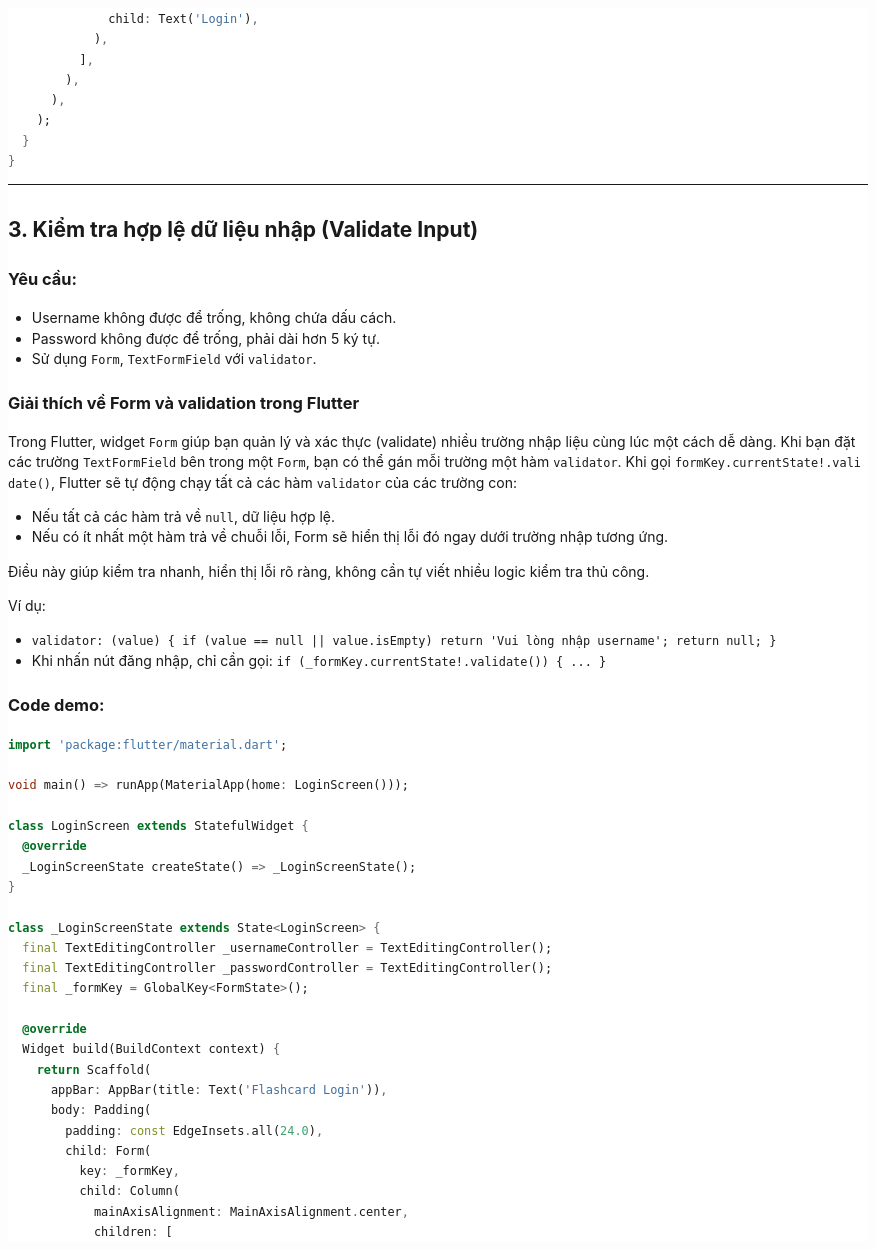 ```dart
              child: Text('Login'),
            ),
          ],
        ),
      ),
    );
  }
}
```

---

## 3. Kiểm tra hợp lệ dữ liệu nhập (Validate Input)

### Yêu cầu:
- Username không được để trống, không chứa dấu cách.
- Password không được để trống, phải dài hơn 5 ký tự.
- Sử dụng `Form`, `TextFormField` với `validator`.

### Giải thích về Form và validation trong Flutter

Trong Flutter, widget `Form` giúp bạn quản lý và xác thực (validate) nhiều trường nhập liệu cùng lúc một cách dễ dàng. Khi bạn đặt các trường `TextFormField` bên trong một `Form`, bạn có thể gán mỗi trường một hàm `validator`. Khi gọi `formKey.currentState!.validate()`, Flutter sẽ tự động chạy tất cả các hàm `validator` của các trường con:

- Nếu tất cả các hàm trả về `null`, dữ liệu hợp lệ.
- Nếu có ít nhất một hàm trả về chuỗi lỗi, Form sẽ hiển thị lỗi đó ngay dưới trường nhập tương ứng.

Điều này giúp kiểm tra nhanh, hiển thị lỗi rõ ràng, không cần tự viết nhiều logic kiểm tra thủ công.

Ví dụ:
- `validator: (value) { if (value == null || value.isEmpty) return 'Vui lòng nhập username'; return null; }`
- Khi nhấn nút đăng nhập, chỉ cần gọi: `if (_formKey.currentState!.validate()) { ... }`

### Code demo:
```dart
import 'package:flutter/material.dart';

void main() => runApp(MaterialApp(home: LoginScreen()));

class LoginScreen extends StatefulWidget {
  @override
  _LoginScreenState createState() => _LoginScreenState();
}

class _LoginScreenState extends State<LoginScreen> {
  final TextEditingController _usernameController = TextEditingController();
  final TextEditingController _passwordController = TextEditingController();
  final _formKey = GlobalKey<FormState>();

  @override
  Widget build(BuildContext context) {
    return Scaffold(
      appBar: AppBar(title: Text('Flashcard Login')),
      body: Padding(
        padding: const EdgeInsets.all(24.0),
        child: Form(
          key: _formKey,
          child: Column(
            mainAxisAlignment: MainAxisAlignment.center,
            children: [
```